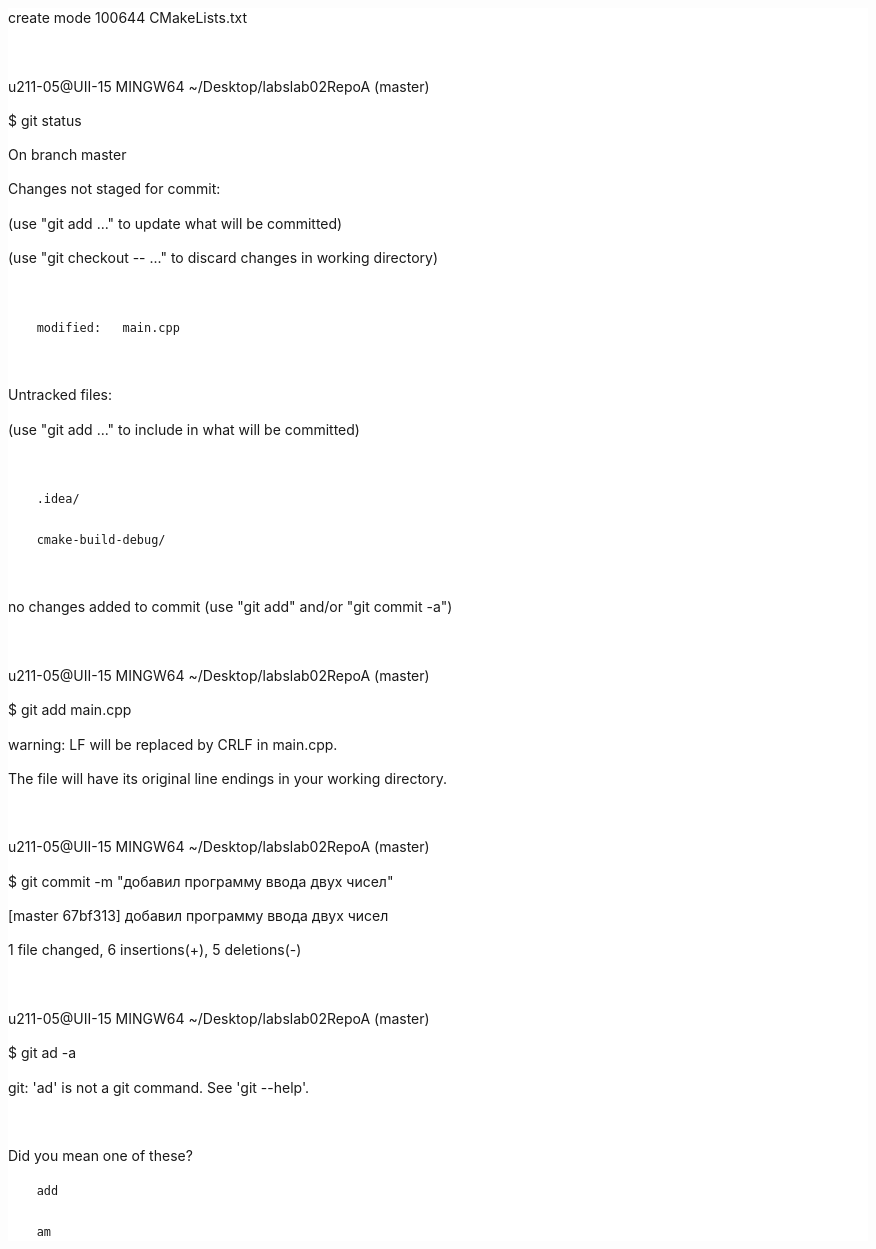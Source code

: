 create mode 100644 CMakeLists.txt

　

u211-05@UII-15 MINGW64 ~/Desktop/labslab02RepoA (master)

$ git status

On branch master

Changes not staged for commit:

  (use "git add <file>..." to update what will be committed)

  (use "git checkout -- <file>..." to discard changes in working directory)

　

        modified:   main.cpp

　

Untracked files:

  (use "git add <file>..." to include in what will be committed)

　

        .idea/

        cmake-build-debug/

　

no changes added to commit (use "git add" and/or "git commit -a")

　

u211-05@UII-15 MINGW64 ~/Desktop/labslab02RepoA (master)

$ git add main.cpp

warning: LF will be replaced by CRLF in main.cpp.

The file will have its original line endings in your working directory.

　

u211-05@UII-15 MINGW64 ~/Desktop/labslab02RepoA (master)

$ git commit -m "добавил программу ввода двух чисел"

[master 67bf313] добавил программу ввода двух чисел

 1 file changed, 6 insertions(+), 5 deletions(-)

　

u211-05@UII-15 MINGW64 ~/Desktop/labslab02RepoA (master)

$ git ad -a

git: 'ad' is not a git command. See 'git --help'.

　

Did you mean one of these?

        add

        am
